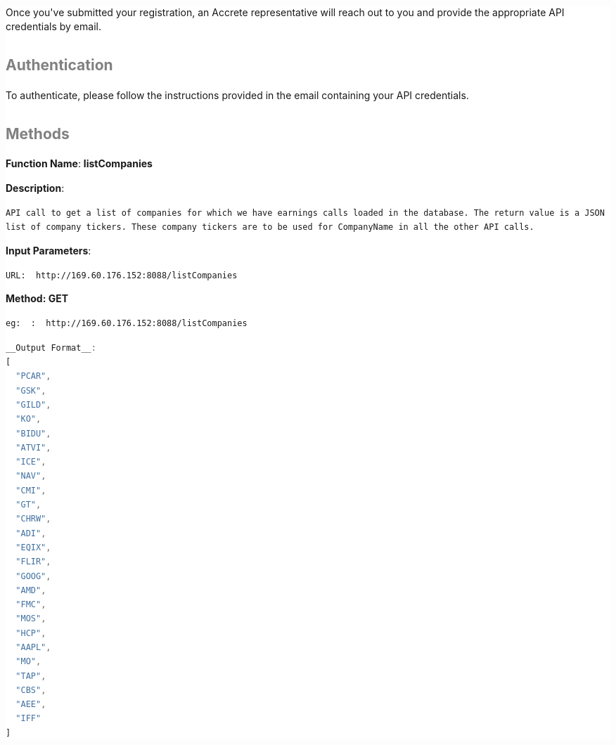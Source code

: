 Once you've submitted your registration, an Accrete representative will reach out to you and provide the appropriate API credentials by email.


<span style="color:gray">Authentication</span> <a name = "authentication"></a>
-------------------------------------------------

To authenticate, please follow the instructions provided in the email containing your API credentials. 


<span style="color:gray">Methods</span>  <a name = "method"></a>
-------------------------------------------------

__Function Name__:
  __listCompanies__
  
  __Description__: 

    API call to get a list of companies for which we have earnings calls loaded in the database. The return value is a JSON list of company tickers. These company tickers are to be used for CompanyName in all the other API calls. 

  __Input Parameters__: 

    URL:  http://169.60.176.152:8088/listCompanies

  __Method: GET__

    eg:  :  http://169.60.176.152:8088/listCompanies    

```javascript
__Output Format__: 
[   
  "PCAR",
  "GSK",    
  "GILD",    
  "KO",    
  "BIDU",    
  "ATVI",    
  "ICE",    
  "NAV",    
  "CMI",    
  "GT",    
  "CHRW",    
  "ADI",    
  "EQIX",    
  "FLIR",    
  "GOOG",    
  "AMD",    
  "FMC",    
  "MOS",    
  "HCP",    
  "AAPL",    
  "MO",    
  "TAP",    
  "CBS",    
  "AEE",    
  "IFF" 
]
```
